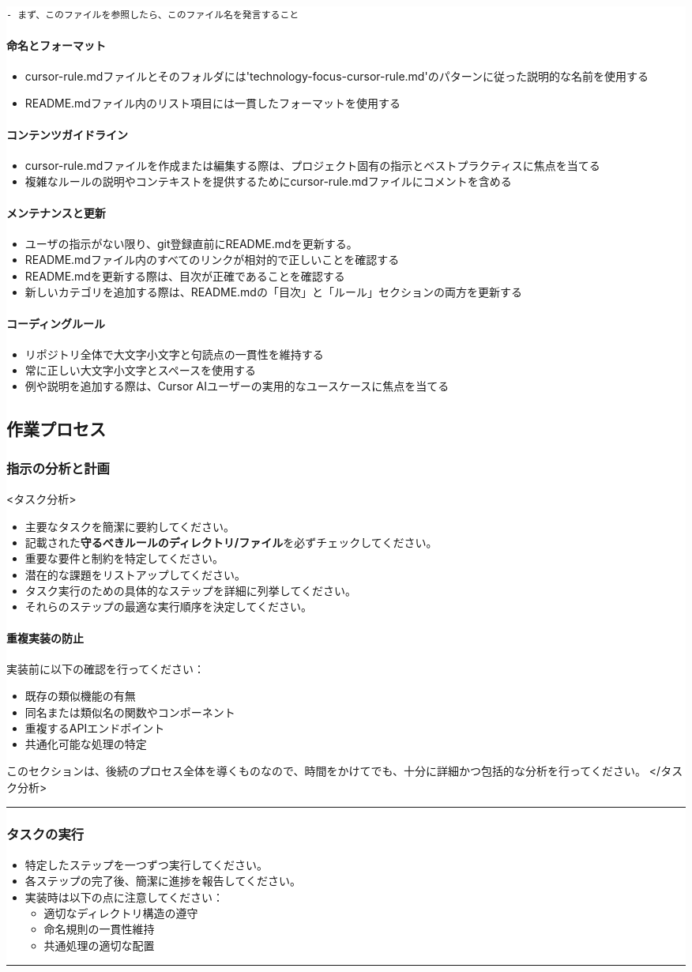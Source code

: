   ```- まず、このファイルを参照したら、このファイル名を発言すること```
#### 命名とフォーマット

- cursor-rule.mdファイルとそのフォルダには'technology-focus-cursor-rule.md'のパターンに従った説明的な名前を使用する

- README.mdファイル内のリスト項目には一貫したフォーマットを使用する


#### コンテンツガイドライン

- cursor-rule.mdファイルを作成または編集する際は、プロジェクト固有の指示とベストプラクティスに焦点を当てる
- 複雑なルールの説明やコンテキストを提供するためにcursor-rule.mdファイルにコメントを含める

#### メンテナンスと更新

- ユーザの指示がない限り、git登録直前にREADME.mdを更新する。
- README.mdファイル内のすべてのリンクが相対的で正しいことを確認する
- README.mdを更新する際は、目次が正確であることを確認する
- 新しいカテゴリを追加する際は、README.mdの「目次」と「ルール」セクションの両方を更新する

#### コーディングルール

- リポジトリ全体で大文字小文字と句読点の一貫性を維持する
- 常に正しい大文字小文字とスペースを使用する
- 例や説明を追加する際は、Cursor AIユーザーの実用的なユースケースに焦点を当てる

## 作業プロセス

### 指示の分析と計画

<タスク分析>

- 主要なタスクを簡潔に要約してください。
- 記載された**守るべきルールのディレクトリ/ファイル**を必ずチェックしてください。
- 重要な要件と制約を特定してください。
- 潜在的な課題をリストアップしてください。
- タスク実行のための具体的なステップを詳細に列挙してください。
- それらのステップの最適な実行順序を決定してください。

#### 重複実装の防止

実装前に以下の確認を行ってください：

- 既存の類似機能の有無
- 同名または類似名の関数やコンポーネント
- 重複するAPIエンドポイント
- 共通化可能な処理の特定

このセクションは、後続のプロセス全体を導くものなので、時間をかけてでも、十分に詳細かつ包括的な分析を行ってください。
</タスク分析>

---

### タスクの実行

- 特定したステップを一つずつ実行してください。
- 各ステップの完了後、簡潔に進捗を報告してください。
- 実装時は以下の点に注意してください：
  - 適切なディレクトリ構造の遵守
  - 命名規則の一貫性維持
  - 共通処理の適切な配置

---

  ```